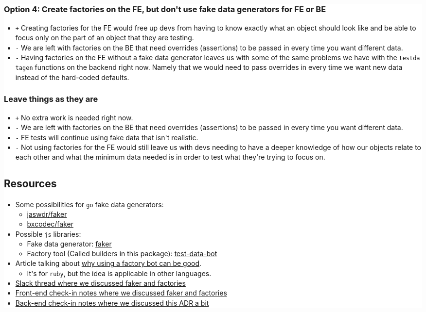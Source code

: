 ### Option 4: Create factories on the FE, but don't use fake data generators for FE or BE

* `+` Creating factories for the FE would free up devs from having to know exactly what an object should look like and
    be able to focus only on the part of an object that they are testing.
* `-` We are left with factories on the BE that need overrides (assertions) to be passed in every time you want
    different data.
* `-` Having factories on the FE without a fake data generator leaves us with some of the same problems we have with the
    `testdatagen` functions on the backend right now. Namely that we would need to pass overrides in every time we want
    new data instead of the hard-coded defaults.

### Leave things as they are

* `+` No extra work is needed right now.
* `-` We are left with factories on the BE that need overrides (assertions) to be passed in every time you want different data.
* `-` FE tests will continue using fake data that isn't realistic.
* `-` Not using factories for the FE would still leave us with devs needing to have a deeper knowledge of how our
    objects relate to each other and what the minimum data needed is in order to test what they're trying to focus on.

## Resources

* Some possibilities for `go` fake data generators:
  * [jaswdr/faker](https://github.com/jaswdr/faker)
  * [bxcodec/faker](https://github.com/bxcodec/faker)
* Possible `js` libraries:
  * Fake data generator: [faker](https://fakerjs.dev/)
  * Factory tool (Called builders in this package): [test-data-bot](https://github.com/jackfranklin/test-data-bot)
* Article talking about [why using a factory bot can be good](https://www.codewithjason.com/why-use-factory-bot/).
  * It's for `ruby`, but the idea is applicable in other languages.
* [Slack thread where we discussed faker and factories](https://ustcdp3.slack.com/archives/CTQQJD3G8/p1646079626405239)
* [Front-end check-in notes where we discussed faker and factories](https://dp3.atlassian.net/wiki/spaces/MT/pages/1663500318/2022-03-03+Front+End+Check-In)
* [Back-end check-in notes where we discussed this ADR a bit](https://dp3.atlassian.net/wiki/spaces/MT/pages/1697611790/2022-03-24+Meeting+notes)
